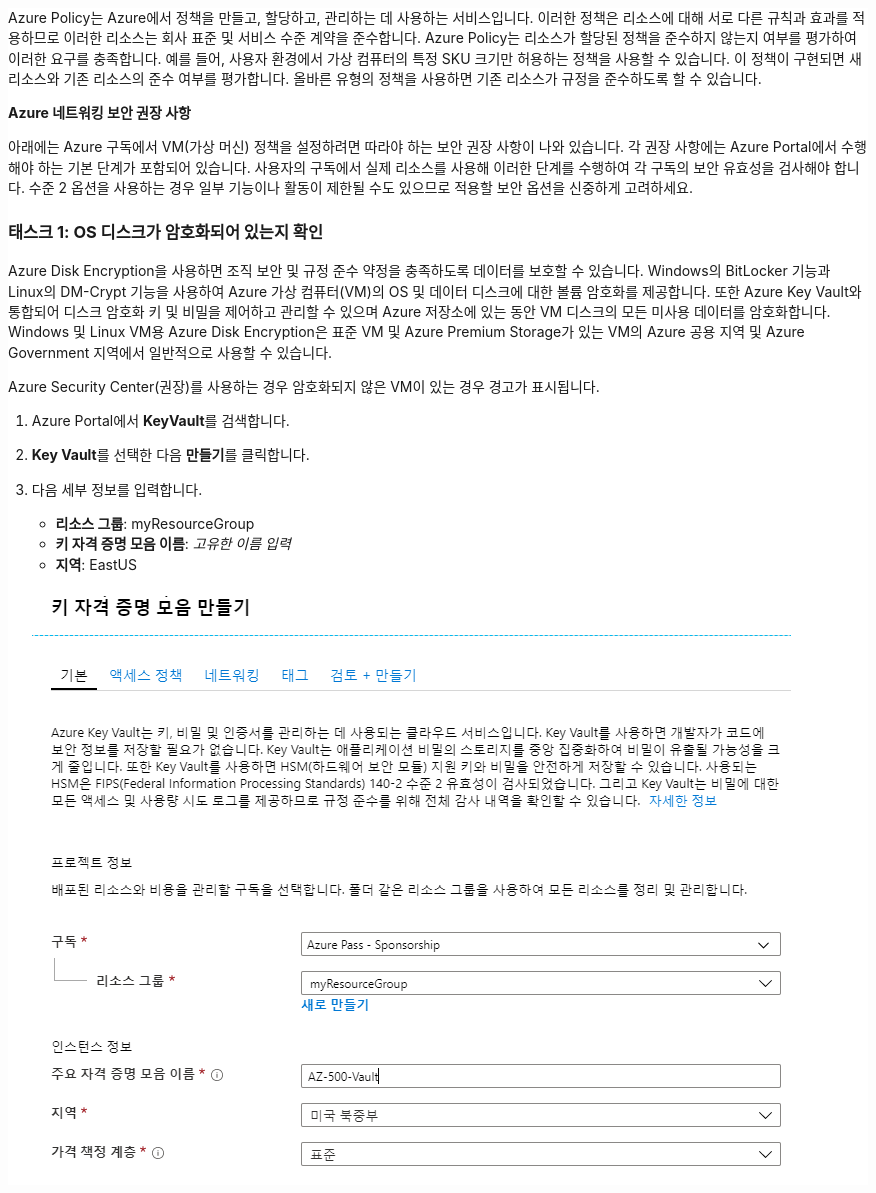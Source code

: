
Azure Policy는 Azure에서 정책을 만들고, 할당하고, 관리하는 데 사용하는 서비스입니다. 이러한 정책은 리소스에 대해 서로 다른 규칙과 효과를 적용하므로 이러한 리소스는 회사 표준 및 서비스 수준 계약을 준수합니다. Azure Policy는 리소스가 할당된 정책을 준수하지 않는지 여부를 평가하여 이러한 요구를 충족합니다. 예를 들어, 사용자 환경에서 가상 컴퓨터의 특정 SKU 크기만 허용하는 정책을 사용할 수 있습니다. 이 정책이 구현되면 새 리소스와 기존 리소스의 준수 여부를 평가합니다. 올바른 유형의 정책을 사용하면 기존 리소스가 규정을 준수하도록 할 수 있습니다.

**Azure 네트워킹 보안 권장 사항**

아래에는 Azure 구독에서 VM(가상 머신) 정책을 설정하려면 따라야 하는 보안 권장 사항이 나와 있습니다. 각 권장 사항에는 Azure Portal에서 수행해야 하는 기본 단계가 포함되어 있습니다. 사용자의 구독에서 실제 리소스를 사용해 이러한 단계를 수행하여 각 구독의 보안 유효성을 검사해야 합니다. 수준 2 옵션을 사용하는 경우 일부 기능이나 활동이 제한될 수도 있으므로 적용할 보안 옵션을 신중하게 고려하세요.


### 태스크 1: OS 디스크가 암호화되어 있는지 확인


Azure Disk Encryption을 사용하면 조직 보안 및 규정 준수 약정을 충족하도록 데이터를 보호할 수 있습니다. Windows의 BitLocker 기능과 Linux의 DM-Crypt 기능을 사용하여 Azure 가상 컴퓨터(VM)의 OS 및 데이터 디스크에 대한 볼륨 암호화를 제공합니다. 또한 Azure Key Vault와 통합되어 디스크 암호화 키 및 비밀을 제어하고 관리할 수 있으며 Azure 저장소에 있는 동안 VM 디스크의 모든 미사용 데이터를 암호화합니다. Windows 및 Linux VM용 Azure Disk Encryption은 표준 VM 및 Azure Premium Storage가 있는 VM의 Azure 공용 지역 및 Azure Government 지역에서 일반적으로 사용할 수 있습니다.

Azure Security Center(권장)를 사용하는 경우 암호화되지 않은 VM이 있는 경우 경고가 표시됩니다.


1.  Azure Portal에서 **KeyVault**를 검색합니다.

1.  **Key Vault**를 선택한 다음 **만들기**를 클릭합니다.

1.  다음 세부 정보를 입력합니다.

      - **리소스 그룹**: myResourceGroup
      - **키 자격 증명 모음 이름**: _고유한 이름 입력_
      - **지역**: EastUS
   
     ![스크린샷](../Media/Module-3/54ad236b-4d07-4c4f-90d5-0a86e5f17f90.png)
